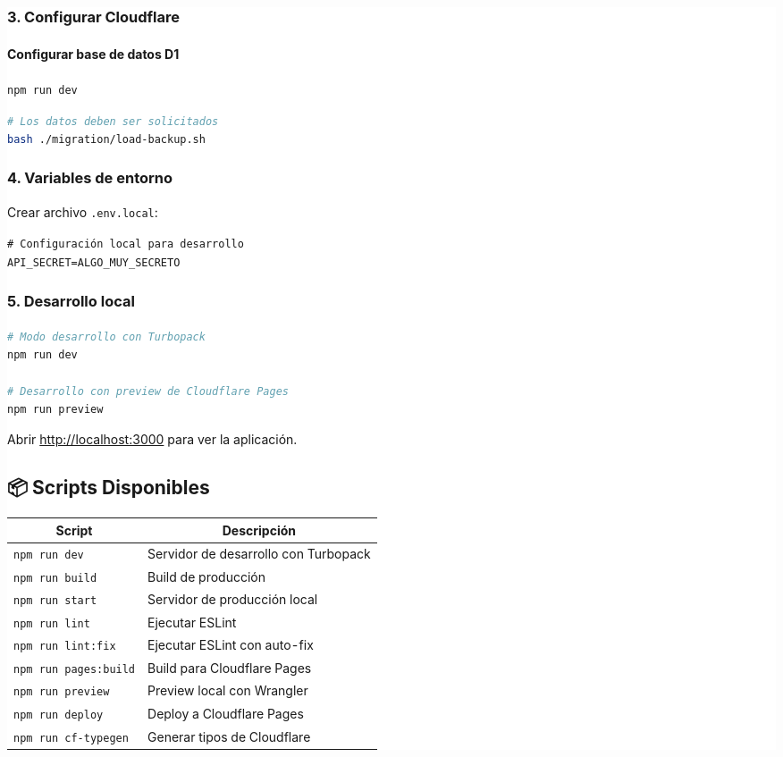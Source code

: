### 3. Configurar Cloudflare

#### Configurar base de datos D1

```bash
npm run dev
```

```bash
# Los datos deben ser solicitados
bash ./migration/load-backup.sh
```

### 4. Variables de entorno

Crear archivo `.env.local`:

```env
# Configuración local para desarrollo
API_SECRET=ALGO_MUY_SECRETO
```

### 5. Desarrollo local

```bash
# Modo desarrollo con Turbopack
npm run dev

# Desarrollo con preview de Cloudflare Pages
npm run preview
```

Abrir [http://localhost:3000](http://localhost:3000) para ver la aplicación.

## 📦 Scripts Disponibles

| Script                | Descripción                          |
| --------------------- | ------------------------------------ |
| `npm run dev`         | Servidor de desarrollo con Turbopack |
| `npm run build`       | Build de producción                  |
| `npm run start`       | Servidor de producción local         |
| `npm run lint`        | Ejecutar ESLint                      |
| `npm run lint:fix`    | Ejecutar ESLint con auto-fix         |
| `npm run pages:build` | Build para Cloudflare Pages          |
| `npm run preview`     | Preview local con Wrangler           |
| `npm run deploy`      | Deploy a Cloudflare Pages            |
| `npm run cf-typegen`  | Generar tipos de Cloudflare          |
